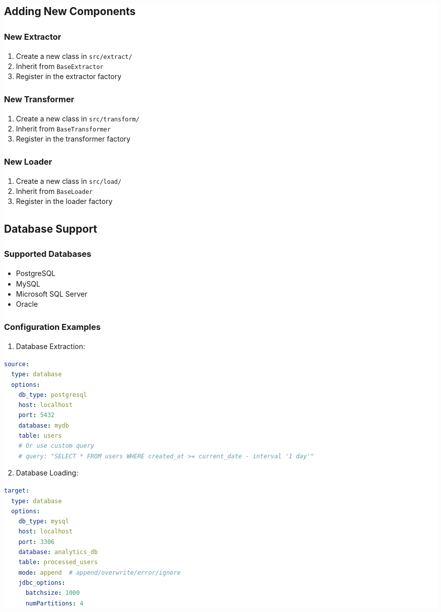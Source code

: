 ## Adding New Components

### New Extractor
1. Create a new class in `src/extract/`
2. Inherit from `BaseExtractor`
3. Register in the extractor factory

### New Transformer
1. Create a new class in `src/transform/`
2. Inherit from `BaseTransformer`
3. Register in the transformer factory

### New Loader
1. Create a new class in `src/load/`
2. Inherit from `BaseLoader`
3. Register in the loader factory

## Database Support

### Supported Databases
- PostgreSQL
- MySQL
- Microsoft SQL Server
- Oracle

### Configuration Examples

1. Database Extraction:
```yaml
source:
  type: database
  options:
    db_type: postgresql
    host: localhost
    port: 5432
    database: mydb
    table: users
    # Or use custom query
    # query: "SELECT * FROM users WHERE created_at >= current_date - interval '1 day'"
```

2. Database Loading:
```yaml
target:
  type: database
  options:
    db_type: mysql
    host: localhost
    port: 3306
    database: analytics_db
    table: processed_users
    mode: append  # append/overwrite/error/ignore
    jdbc_options:
      batchsize: 1000
      numPartitions: 4
```
